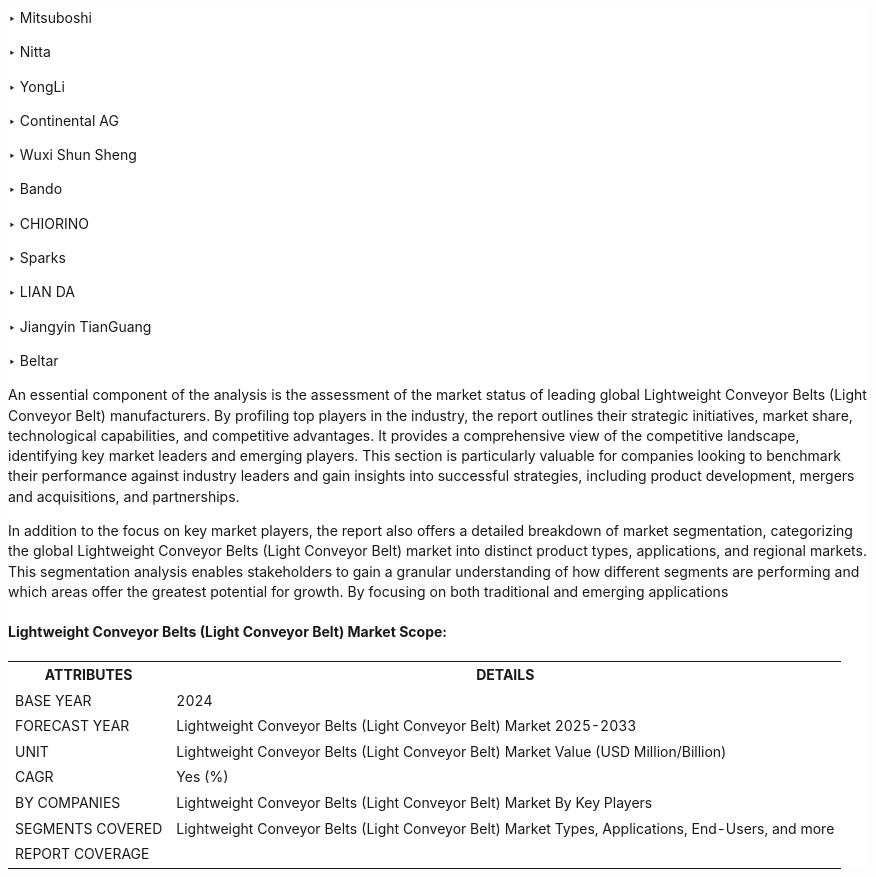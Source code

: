 ‣ Mitsuboshi

‣ Nitta

‣ YongLi

‣ Continental AG

‣ Wuxi Shun Sheng

‣ Bando

‣ CHIORINO

‣ Sparks

‣ LIAN DA

‣ Jiangyin TianGuang

‣ Beltar

An essential component of the analysis is the assessment of the market status of leading global Lightweight Conveyor Belts (Light Conveyor Belt) manufacturers. By profiling top players in the industry, the report outlines their strategic initiatives, market share, technological capabilities, and competitive advantages. It provides a comprehensive view of the competitive landscape, identifying key market leaders and emerging players. This section is particularly valuable for companies looking to benchmark their performance against industry leaders and gain insights into successful strategies, including product development, mergers and acquisitions, and partnerships.

In addition to the focus on key market players, the report also offers a detailed breakdown of market segmentation, categorizing the global Lightweight Conveyor Belts (Light Conveyor Belt) market into distinct product types, applications, and regional markets. This segmentation analysis enables stakeholders to gain a granular understanding of how different segments are performing and which areas offer the greatest potential for growth. By focusing on both traditional and emerging applications

<h4>Lightweight Conveyor Belts (Light Conveyor Belt) Market Scope:</h4>
<table>
<tr>
<th>ATTRIBUTES</th>
<th>DETAILS</th>
</tr>
<tr>
<td>BASE YEAR</td>
<td>2024</td>
</tr>
<tr>
<td>FORECAST YEAR</td>
<td>Lightweight Conveyor Belts (Light Conveyor Belt) Market 2025-2033</td>
</tr>
<tr>
<td>UNIT</td>
<td>Lightweight Conveyor Belts (Light Conveyor Belt) Market Value (USD Million/Billion)</td>
<tr>
<td>CAGR</td>
<td>Yes (%)</td>
</tr>
</tr>
<tr>
<td>BY COMPANIES</td>
<td>Lightweight Conveyor Belts (Light Conveyor Belt) Market By Key Players</td>
</tr>
<tr>
<td>SEGMENTS COVERED</td>
<td>Lightweight Conveyor Belts (Light Conveyor Belt) Market Types, Applications, End-Users, and more</td>
</tr>
<tr>
<td>REPORT COVERAGE</td>